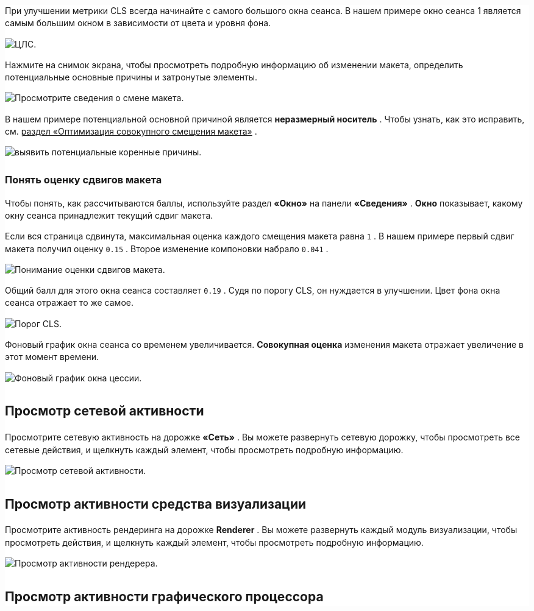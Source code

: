 При улучшении метрики CLS всегда начинайте с самого большого окна сеанса. В нашем примере окно сеанса 1 является самым большим окном в зависимости от цвета и уровня фона.

![ЦЛС.](https://developer.chrome.com/static/docs/devtools/performance-insights/image/cls-3bcc00005adea.png?hl=ru)

Нажмите на снимок экрана, чтобы просмотреть подробную информацию об изменении макета, определить потенциальные основные причины и затронутые элементы.

![Просмотрите сведения о смене макета.](https://developer.chrome.com/static/docs/devtools/performance-insights/image/view-layout-shifts-deta-e10a60beb5a6c.png?hl=ru)

В нашем примере потенциальной основной причиной является **неразмерный носитель** . Чтобы узнать, как это исправить, см. [раздел «Оптимизация совокупного смещения макета»](https://web.dev/articles/optimize-cls?hl=ru#images_without_dimensions) .

![выявить потенциальные коренные причины.](https://developer.chrome.com/static/docs/devtools/performance-insights/image/identify-potential-root-c-2c00d922e812.png?hl=ru)

### Понять оценку сдвигов макета

Чтобы понять, как рассчитываются баллы, используйте раздел **«Окно»** на панели **«Сведения»** . **Окно** показывает, какому окну сеанса принадлежит текущий сдвиг макета.

Если вся страница сдвинута, максимальная оценка каждого смещения макета равна `1` . В нашем примере первый сдвиг макета получил оценку `0.15` . Второе изменение компоновки набрало `0.041` .

![Понимание оценки сдвигов макета.](https://developer.chrome.com/static/docs/devtools/performance-insights/image/understand-layout-shifts-b2a11d0015baf.png?hl=ru)

Общий балл для этого окна сеанса составляет `0.19` . Судя по порогу CLS, он нуждается в улучшении. Цвет фона окна сеанса отражает то же самое.

![Порог CLS.](https://developer.chrome.com/static/docs/devtools/performance-insights/image/cls-threshold-06583413c23b.png?hl=ru)

Фоновый график окна сеанса со временем увеличивается. **Совокупная оценка** изменения макета отражает увеличение в этот момент времени.

![Фоновый график окна цессии.](https://developer.chrome.com/static/docs/devtools/performance-insights/image/cession-window-background-5d7f16c5b3cc7.png?hl=ru)

## Просмотр сетевой активности

Просмотрите сетевую активность на дорожке **«Сеть»** . Вы можете развернуть сетевую дорожку, чтобы просмотреть все сетевые действия, и щелкнуть каждый элемент, чтобы просмотреть подробную информацию.

![Просмотр сетевой активности.](https://developer.chrome.com/static/docs/devtools/performance-insights/image/view-network-activity-b9ff9c520d7aa.png?hl=ru)

## Просмотр активности средства визуализации

Просмотрите активность рендеринга на дорожке **Renderer** . Вы можете развернуть каждый модуль визуализации, чтобы просмотреть действия, и щелкнуть каждый элемент, чтобы просмотреть подробную информацию.

![Просмотр активности рендерера.](https://developer.chrome.com/static/docs/devtools/performance-insights/image/view-renderer-activity-73fbe457b9542.png?hl=ru)

## Просмотр активности графического процессора

